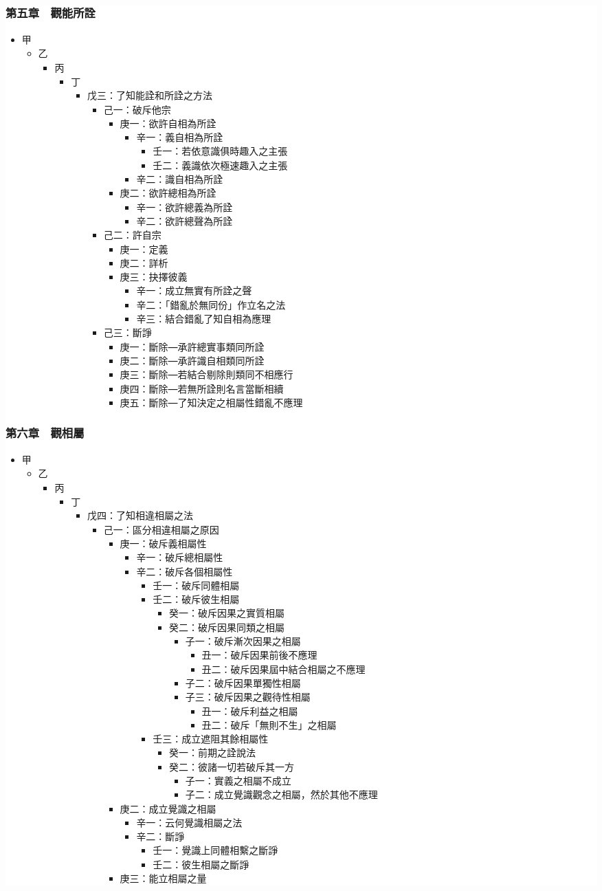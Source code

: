 ### 第五章　觀能所詮

- 甲
  - 乙
    - 丙
      - 丁
        - 戊三：了知能詮和所詮之方法
          - 己一：破斥他宗
            - 庚一：欲許自相為所詮
              - 辛一：義自相為所詮
                - 壬一：若依意識俱時趣入之主張
                - 壬二：義識依次極速趣入之主張
              - 辛二：識自相為所詮
            - 庚二：欲許總相為所詮
              - 辛一：欲許總義為所詮
              - 辛二：欲許總聲為所詮
          - 己二：許自宗
            - 庚一：定義
            - 庚二：詳析
            - 庚三：抉擇彼義
              - 辛一：成立無實有所詮之聲
              - 辛二：「錯亂於無同份」作立名之法
              - 辛三：結合錯亂了知自相為應理
          - 己三：斷諍
            - 庚一：斷除—承許總實事類同所詮
            - 庚二：斷除—承許識自相類同所詮
            - 庚三：斷除—若結合剔除則類同不相應行
            - 庚四：斷除—若無所詮則名言當斷相續
            - 庚五：斷除—了知決定之相屬性錯亂不應理

### 第六章　觀相屬

- 甲
  - 乙
    - 丙
      - 丁
        - 戊四：了知相違相屬之法
          - 己一：區分相違相屬之原因
            - 庚一：破斥義相屬性
              - 辛一：破斥總相屬性
              - 辛二：破斥各個相屬性
                - 壬一：破斥同體相屬
                - 壬二：破斥彼生相屬
                  - 癸一：破斥因果之實質相屬
                  - 癸二：破斥因果同類之相屬
                    - 子一：破斥漸次因果之相屬
                      - 丑一：破斥因果前後不應理
                      - 丑二：破斥因果屆中結合相屬之不應理
                    - 子二：破斥因果單獨性相屬
                    - 子三：破斥因果之觀待性相屬
                      - 丑一：破斥利益之相屬
                      - 丑二：破斥「無則不生」之相屬
                - 壬三：成立遮阻其餘相屬性
                  - 癸一：前期之詮說法
                  - 癸二：彼諸一切若破斥其一方
                    - 子一：實義之相屬不成立
                    - 子二：成立覺識觀念之相屬，然於其他不應理
            - 庚二：成立覺識之相屬
              - 辛一：云何覺識相屬之法
              - 辛二：斷諍
                - 壬一：覺識上同體相繫之斷諍
                - 壬二：彼生相屬之斷諍
            - 庚三：能立相屬之量